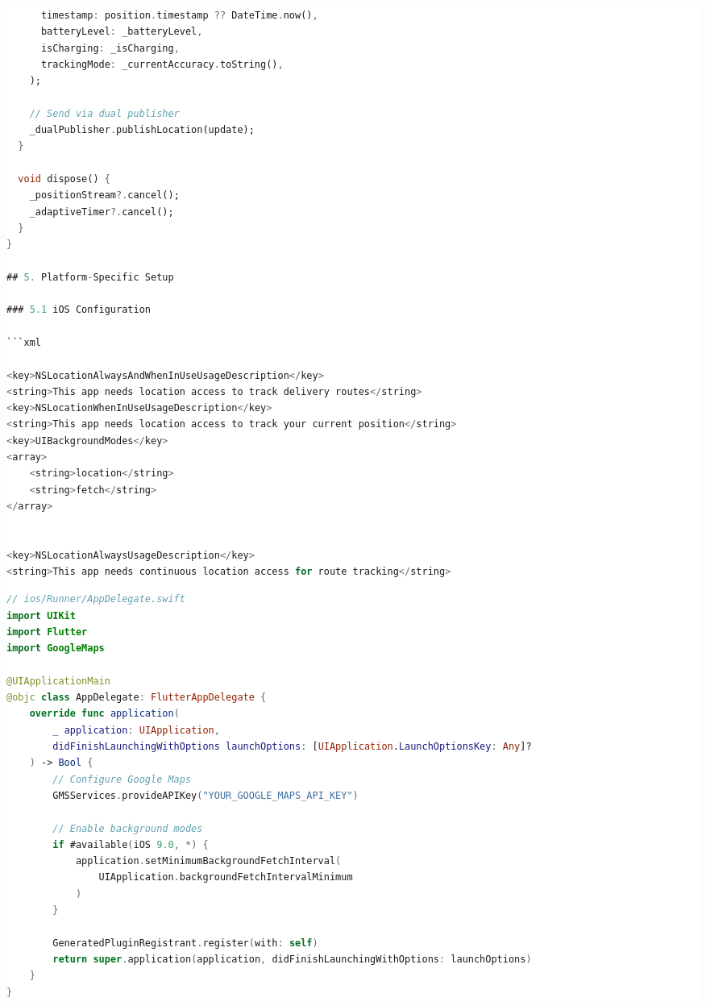 ```dart
      timestamp: position.timestamp ?? DateTime.now(),
      batteryLevel: _batteryLevel,
      isCharging: _isCharging,
      trackingMode: _currentAccuracy.toString(),
    );
    
    // Send via dual publisher
    _dualPublisher.publishLocation(update);
  }
  
  void dispose() {
    _positionStream?.cancel();
    _adaptiveTimer?.cancel();
  }
}

## 5. Platform-Specific Setup

### 5.1 iOS Configuration

```xml

<key>NSLocationAlwaysAndWhenInUseUsageDescription</key>
<string>This app needs location access to track delivery routes</string>
<key>NSLocationWhenInUseUsageDescription</key>
<string>This app needs location access to track your current position</string>
<key>UIBackgroundModes</key>
<array>
    <string>location</string>
    <string>fetch</string>
</array>


<key>NSLocationAlwaysUsageDescription</key>
<string>This app needs continuous location access for route tracking</string>
```

```swift
// ios/Runner/AppDelegate.swift
import UIKit
import Flutter
import GoogleMaps

@UIApplicationMain
@objc class AppDelegate: FlutterAppDelegate {
    override func application(
        _ application: UIApplication,
        didFinishLaunchingWithOptions launchOptions: [UIApplication.LaunchOptionsKey: Any]?
    ) -> Bool {
        // Configure Google Maps
        GMSServices.provideAPIKey("YOUR_GOOGLE_MAPS_API_KEY")
        
        // Enable background modes
        if #available(iOS 9.0, *) {
            application.setMinimumBackgroundFetchInterval(
                UIApplication.backgroundFetchIntervalMinimum
            )
        }
        
        GeneratedPluginRegistrant.register(with: self)
        return super.application(application, didFinishLaunchingWithOptions: launchOptions)
    }
}
```
